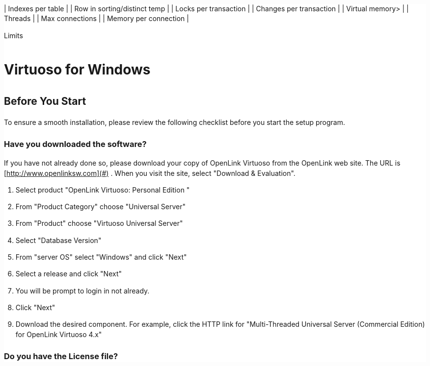 | Indexes per table             |
| Row in sorting/distinct temp  |
| Locks per transaction         |
| Changes per transaction       |
| Virtual memory\>              |
| Threads                       |
| Max connections               |
| Memory per connection         |

Limits

<a id="id6-virtuoso-for-windows"></a>
# Virtuoso for Windows

<a id="id7-before-you-start"></a>
## Before You Start

To ensure a smooth installation, please review the following checklist
before you start the setup program.

### Have you downloaded the software?

If you have not already done so, please download your copy of OpenLink
Virtuoso from the OpenLink web site. The URL is
[http://www.openlinksw.com](#) . When you visit the site, select
"Download & Evaluation".

1.  Select product "OpenLink Virtuoso: Personal Edition "

2.  From "Product Category" choose "Universal Server"

3.  From "Product" choose "Virtuoso Universal Server"

4.  Select "Database Version"

5.  From "server OS" select "Windows" and click "Next"

6.  Select a release and click "Next"

7.  You will be prompt to login in not already.

8.  Click "Next"

9.  Download the desired component. For example, click the HTTP link for
    "Multi-Threaded Universal Server (Commercial Edition) for OpenLink
    Virtuoso 4.x"

### Do you have the License file?
